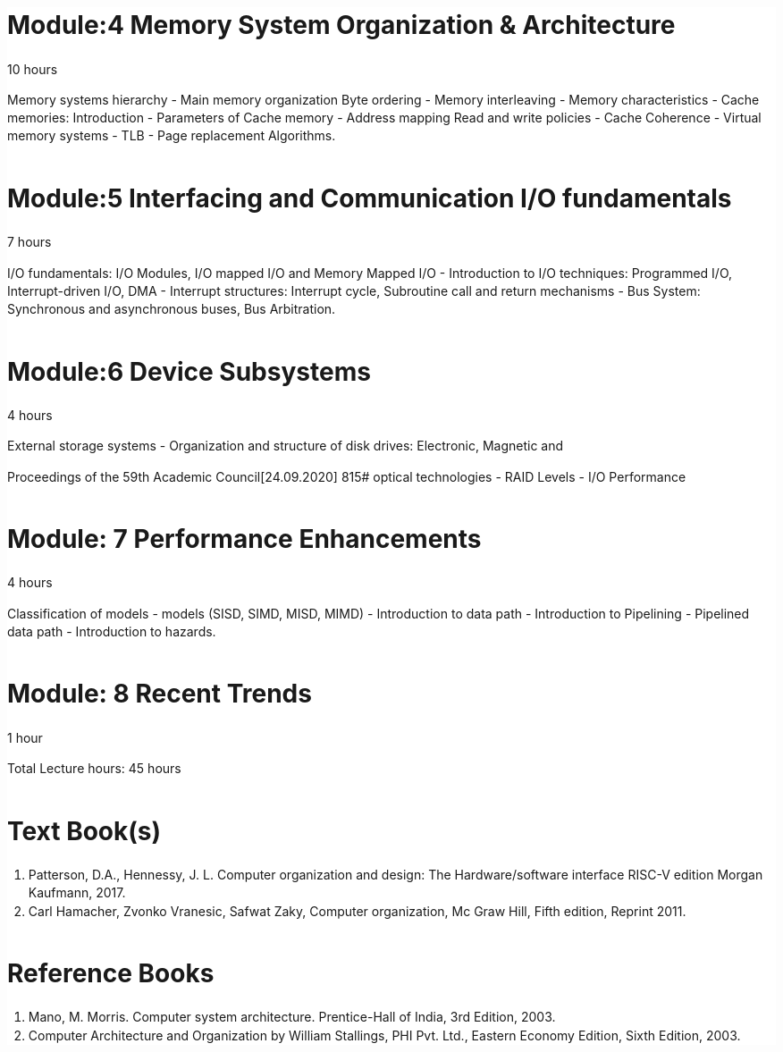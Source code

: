 # Module:4 Memory System Organization & Architecture

10 hours

Memory systems hierarchy - Main memory organization Byte ordering - Memory interleaving - Memory characteristics - Cache memories: Introduction - Parameters of Cache memory - Address mapping Read and write policies - Cache Coherence - Virtual memory systems - TLB - Page replacement Algorithms.

# Module:5 Interfacing and Communication I/O fundamentals

7 hours

I/O fundamentals: I/O Modules, I/O mapped I/O and Memory Mapped I/O - Introduction to I/O techniques: Programmed I/O, Interrupt-driven I/O, DMA - Interrupt structures: Interrupt cycle, Subroutine call and return mechanisms - Bus System: Synchronous and asynchronous buses, Bus Arbitration.

# Module:6 Device Subsystems

4 hours

External storage systems - Organization and structure of disk drives: Electronic, Magnetic and

Proceedings of the 59th Academic Council[24.09.2020] 815# optical technologies - RAID Levels - I/O Performance

# Module: 7 Performance Enhancements

4 hours

Classification of models - models (SISD, SIMD, MISD, MIMD) - Introduction to data path - Introduction to Pipelining - Pipelined data path - Introduction to hazards.

# Module: 8 Recent Trends

1 hour

Total Lecture hours: 45 hours

# Text Book(s)

1. Patterson, D.A., Hennessy, J. L. Computer organization and design: The Hardware/software interface RISC-V edition Morgan Kaufmann, 2017.
2. Carl Hamacher, Zvonko Vranesic, Safwat Zaky, Computer organization, Mc Graw Hill, Fifth edition, Reprint 2011.

# Reference Books

1. Mano, M. Morris. Computer system architecture. Prentice-Hall of India, 3rd Edition, 2003.
2. Computer Architecture and Organization by William Stallings, PHI Pvt. Ltd., Eastern Economy Edition, Sixth Edition, 2003.
